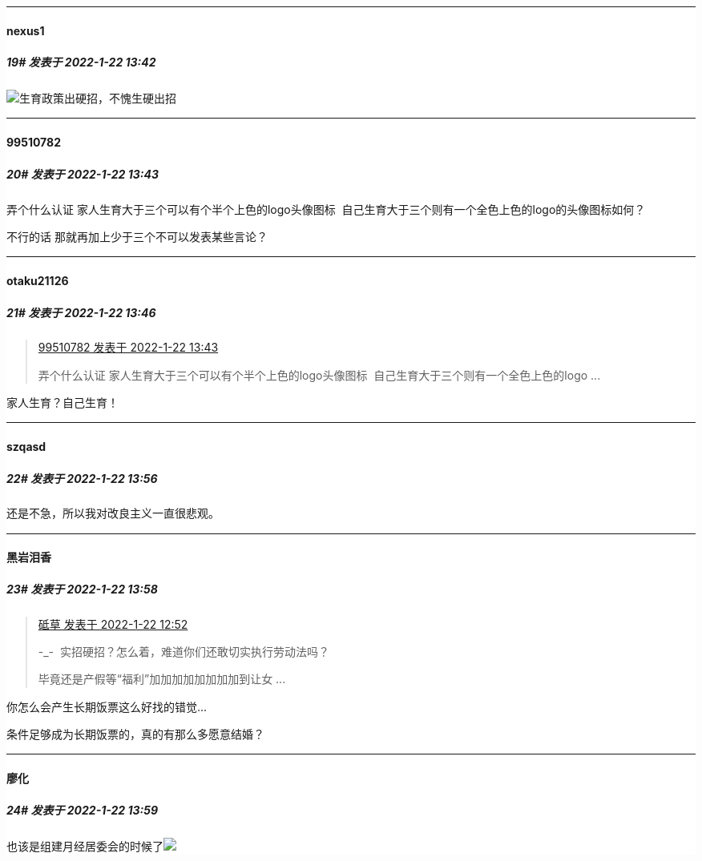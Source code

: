 *****

####  nexus1  
##### 19#       发表于 2022-1-22 13:42

<img src="https://static.saraba1st.com/image/smiley/face2017/037.png" referrerpolicy="no-referrer">生育政策出硬招，不愧生硬出招

*****

####  99510782  
##### 20#       发表于 2022-1-22 13:43

弄个什么认证 家人生育大于三个可以有个半个上色的logo头像图标  自己生育大于三个则有一个全色上色的logo的头像图标如何？

不行的话 那就再加上少于三个不可以发表某些言论？

*****

####  otaku21126  
##### 21#       发表于 2022-1-22 13:46

<blockquote><a href="httphttps://bbs.saraba1st.com/2b/forum.php?mod=redirect&amp;goto=findpost&amp;pid=54389948&amp;ptid=2048708" target="_blank">99510782 发表于 2022-1-22 13:43</a>

弄个什么认证 家人生育大于三个可以有个半个上色的logo头像图标  自己生育大于三个则有一个全色上色的logo ...</blockquote>
家人生育？自己生育！

*****

####  szqasd  
##### 22#       发表于 2022-1-22 13:56

还是不急，所以我对改良主义一直很悲观。

*****

####  黑岩泪香  
##### 23#       发表于 2022-1-22 13:58

<blockquote><a href="httphttps://bbs.saraba1st.com/2b/forum.php?mod=redirect&amp;goto=findpost&amp;pid=54389488&amp;ptid=2048708" target="_blank">砥草 发表于 2022-1-22 12:52</a>

-_-  实招硬招？怎么着，难道你们还敢切实执行劳动法吗？

毕竟还是产假等“福利”加加加加加加加加到让女 ...</blockquote>
你怎么会产生长期饭票这么好找的错觉...

条件足够成为长期饭票的，真的有那么多愿意结婚？

*****

####  廖化  
##### 24#       发表于 2022-1-22 13:59

也该是组建月经居委会的时候了<img src="https://static.saraba1st.com/image/smiley/face2017/037.png" referrerpolicy="no-referrer">
